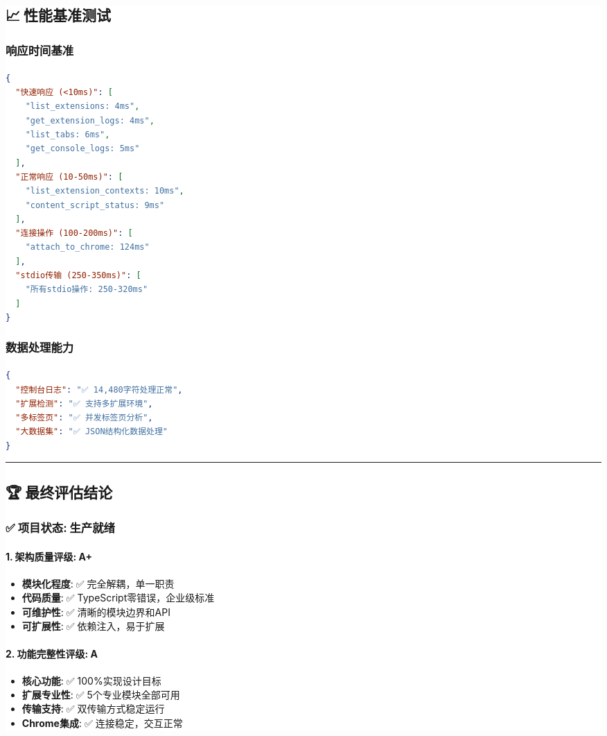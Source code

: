 ## 📈 **性能基准测试**

### 响应时间基准
```json
{
  "快速响应 (<10ms)": [
    "list_extensions: 4ms",
    "get_extension_logs: 4ms", 
    "list_tabs: 6ms",
    "get_console_logs: 5ms"
  ],
  "正常响应 (10-50ms)": [
    "list_extension_contexts: 10ms",
    "content_script_status: 9ms"
  ],
  "连接操作 (100-200ms)": [
    "attach_to_chrome: 124ms"
  ],
  "stdio传输 (250-350ms)": [
    "所有stdio操作: 250-320ms"
  ]
}
```

### 数据处理能力
```json
{
  "控制台日志": "✅ 14,480字符处理正常",
  "扩展检测": "✅ 支持多扩展环境",
  "多标签页": "✅ 并发标签页分析",
  "大数据集": "✅ JSON结构化数据处理"
}
```

---

## 🏆 **最终评估结论**

### ✅ **项目状态: 生产就绪**

#### 1. **架构质量评级: A+**
- **模块化程度**: ✅ 完全解耦，单一职责
- **代码质量**: ✅ TypeScript零错误，企业级标准  
- **可维护性**: ✅ 清晰的模块边界和API
- **可扩展性**: ✅ 依赖注入，易于扩展

#### 2. **功能完整性评级: A**
- **核心功能**: ✅ 100%实现设计目标
- **扩展专业性**: ✅ 5个专业模块全部可用
- **传输支持**: ✅ 双传输方式稳定运行
- **Chrome集成**: ✅ 连接稳定，交互正常
